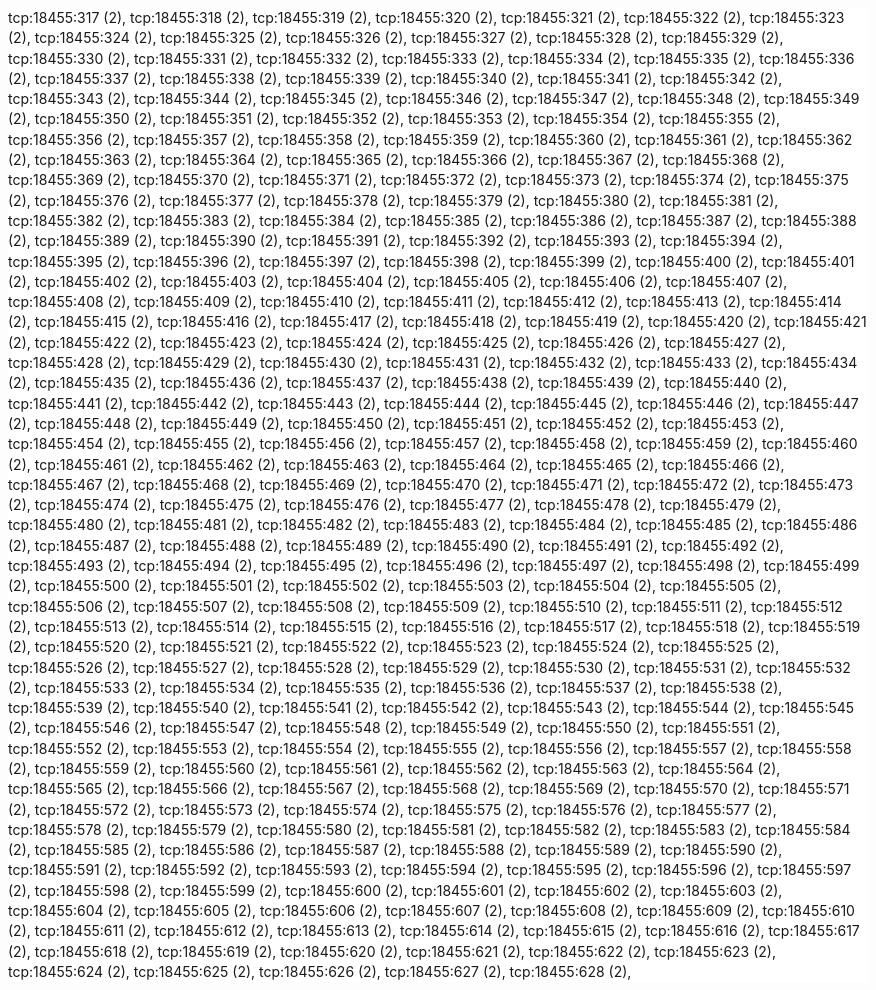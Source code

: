 tcp:18455:317 (2), tcp:18455:318 (2), tcp:18455:319 (2), tcp:18455:320 (2), tcp:18455:321 (2), tcp:18455:322 (2), tcp:18455:323 (2), tcp:18455:324 (2), tcp:18455:325 (2), tcp:18455:326 (2), tcp:18455:327 (2), tcp:18455:328 (2), tcp:18455:329 (2), tcp:18455:330 (2), tcp:18455:331 (2), tcp:18455:332 (2), tcp:18455:333 (2), tcp:18455:334 (2), tcp:18455:335 (2), tcp:18455:336 (2), tcp:18455:337 (2), tcp:18455:338 (2), tcp:18455:339 (2), tcp:18455:340 (2), tcp:18455:341 (2), tcp:18455:342 (2), tcp:18455:343 (2), tcp:18455:344 (2), tcp:18455:345 (2), tcp:18455:346 (2), tcp:18455:347 (2), tcp:18455:348 (2), tcp:18455:349 (2), tcp:18455:350 (2), tcp:18455:351 (2), tcp:18455:352 (2), tcp:18455:353 (2), tcp:18455:354 (2), tcp:18455:355 (2), tcp:18455:356 (2), tcp:18455:357 (2), tcp:18455:358 (2), tcp:18455:359 (2), tcp:18455:360 (2), tcp:18455:361 (2), tcp:18455:362 (2), tcp:18455:363 (2), tcp:18455:364 (2), tcp:18455:365 (2), tcp:18455:366 (2), tcp:18455:367 (2), tcp:18455:368 (2), tcp:18455:369 (2), tcp:18455:370 (2), tcp:18455:371 (2), tcp:18455:372 (2), tcp:18455:373 (2), tcp:18455:374 (2), tcp:18455:375 (2), tcp:18455:376 (2), tcp:18455:377 (2), tcp:18455:378 (2), tcp:18455:379 (2), tcp:18455:380 (2), tcp:18455:381 (2), tcp:18455:382 (2), tcp:18455:383 (2), tcp:18455:384 (2), tcp:18455:385 (2), tcp:18455:386 (2), tcp:18455:387 (2), tcp:18455:388 (2), tcp:18455:389 (2), tcp:18455:390 (2), tcp:18455:391 (2), tcp:18455:392 (2), tcp:18455:393 (2), tcp:18455:394 (2), tcp:18455:395 (2), tcp:18455:396 (2), tcp:18455:397 (2), tcp:18455:398 (2), tcp:18455:399 (2), tcp:18455:400 (2), tcp:18455:401 (2), tcp:18455:402 (2), tcp:18455:403 (2), tcp:18455:404 (2), tcp:18455:405 (2), tcp:18455:406 (2), tcp:18455:407 (2), tcp:18455:408 (2), tcp:18455:409 (2), tcp:18455:410 (2), tcp:18455:411 (2), tcp:18455:412 (2), tcp:18455:413 (2), tcp:18455:414 (2), tcp:18455:415 (2), tcp:18455:416 (2), tcp:18455:417 (2), tcp:18455:418 (2), tcp:18455:419 (2), tcp:18455:420 (2), tcp:18455:421 (2), tcp:18455:422 (2), tcp:18455:423 (2), tcp:18455:424 (2), tcp:18455:425 (2), tcp:18455:426 (2), tcp:18455:427 (2), tcp:18455:428 (2), tcp:18455:429 (2), tcp:18455:430 (2), tcp:18455:431 (2), tcp:18455:432 (2), tcp:18455:433 (2), tcp:18455:434 (2), tcp:18455:435 (2), tcp:18455:436 (2), tcp:18455:437 (2), tcp:18455:438 (2), tcp:18455:439 (2), tcp:18455:440 (2), tcp:18455:441 (2), tcp:18455:442 (2), tcp:18455:443 (2), tcp:18455:444 (2), tcp:18455:445 (2), tcp:18455:446 (2), tcp:18455:447 (2), tcp:18455:448 (2), tcp:18455:449 (2), tcp:18455:450 (2), tcp:18455:451 (2), tcp:18455:452 (2), tcp:18455:453 (2), tcp:18455:454 (2), tcp:18455:455 (2), tcp:18455:456 (2), tcp:18455:457 (2), tcp:18455:458 (2), tcp:18455:459 (2), tcp:18455:460 (2), tcp:18455:461 (2), tcp:18455:462 (2), tcp:18455:463 (2), tcp:18455:464 (2), tcp:18455:465 (2), tcp:18455:466 (2), tcp:18455:467 (2), tcp:18455:468 (2), tcp:18455:469 (2), tcp:18455:470 (2), tcp:18455:471 (2), tcp:18455:472 (2), tcp:18455:473 (2), tcp:18455:474 (2), tcp:18455:475 (2), tcp:18455:476 (2), tcp:18455:477 (2), tcp:18455:478 (2), tcp:18455:479 (2), tcp:18455:480 (2), tcp:18455:481 (2), tcp:18455:482 (2), tcp:18455:483 (2), tcp:18455:484 (2), tcp:18455:485 (2), tcp:18455:486 (2), tcp:18455:487 (2), tcp:18455:488 (2), tcp:18455:489 (2), tcp:18455:490 (2), tcp:18455:491 (2), tcp:18455:492 (2), tcp:18455:493 (2), tcp:18455:494 (2), tcp:18455:495 (2), tcp:18455:496 (2), tcp:18455:497 (2), tcp:18455:498 (2), tcp:18455:499 (2), tcp:18455:500 (2), tcp:18455:501 (2), tcp:18455:502 (2), tcp:18455:503 (2), tcp:18455:504 (2), tcp:18455:505 (2), tcp:18455:506 (2), tcp:18455:507 (2), tcp:18455:508 (2), tcp:18455:509 (2), tcp:18455:510 (2), tcp:18455:511 (2), tcp:18455:512 (2), tcp:18455:513 (2), tcp:18455:514 (2), tcp:18455:515 (2), tcp:18455:516 (2), tcp:18455:517 (2), tcp:18455:518 (2), tcp:18455:519 (2), tcp:18455:520 (2), tcp:18455:521 (2), tcp:18455:522 (2), tcp:18455:523 (2), tcp:18455:524 (2), tcp:18455:525 (2), tcp:18455:526 (2), tcp:18455:527 (2), tcp:18455:528 (2), tcp:18455:529 (2), tcp:18455:530 (2), tcp:18455:531 (2), tcp:18455:532 (2), tcp:18455:533 (2), tcp:18455:534 (2), tcp:18455:535 (2), tcp:18455:536 (2), tcp:18455:537 (2), tcp:18455:538 (2), tcp:18455:539 (2), tcp:18455:540 (2), tcp:18455:541 (2), tcp:18455:542 (2), tcp:18455:543 (2), tcp:18455:544 (2), tcp:18455:545 (2), tcp:18455:546 (2), tcp:18455:547 (2), tcp:18455:548 (2), tcp:18455:549 (2), tcp:18455:550 (2), tcp:18455:551 (2), tcp:18455:552 (2), tcp:18455:553 (2), tcp:18455:554 (2), tcp:18455:555 (2), tcp:18455:556 (2), tcp:18455:557 (2), tcp:18455:558 (2), tcp:18455:559 (2), tcp:18455:560 (2), tcp:18455:561 (2), tcp:18455:562 (2), tcp:18455:563 (2), tcp:18455:564 (2), tcp:18455:565 (2), tcp:18455:566 (2), tcp:18455:567 (2), tcp:18455:568 (2), tcp:18455:569 (2), tcp:18455:570 (2), tcp:18455:571 (2), tcp:18455:572 (2), tcp:18455:573 (2), tcp:18455:574 (2), tcp:18455:575 (2), tcp:18455:576 (2), tcp:18455:577 (2), tcp:18455:578 (2), tcp:18455:579 (2), tcp:18455:580 (2), tcp:18455:581 (2), tcp:18455:582 (2), tcp:18455:583 (2), tcp:18455:584 (2), tcp:18455:585 (2), tcp:18455:586 (2), tcp:18455:587 (2), tcp:18455:588 (2), tcp:18455:589 (2), tcp:18455:590 (2), tcp:18455:591 (2), tcp:18455:592 (2), tcp:18455:593 (2), tcp:18455:594 (2), tcp:18455:595 (2), tcp:18455:596 (2), tcp:18455:597 (2), tcp:18455:598 (2), tcp:18455:599 (2), tcp:18455:600 (2), tcp:18455:601 (2), tcp:18455:602 (2), tcp:18455:603 (2), tcp:18455:604 (2), tcp:18455:605 (2), tcp:18455:606 (2), tcp:18455:607 (2), tcp:18455:608 (2), tcp:18455:609 (2), tcp:18455:610 (2), tcp:18455:611 (2), tcp:18455:612 (2), tcp:18455:613 (2), tcp:18455:614 (2), tcp:18455:615 (2), tcp:18455:616 (2), tcp:18455:617 (2), tcp:18455:618 (2), tcp:18455:619 (2), tcp:18455:620 (2), tcp:18455:621 (2), tcp:18455:622 (2), tcp:18455:623 (2), tcp:18455:624 (2), tcp:18455:625 (2), tcp:18455:626 (2), tcp:18455:627 (2), tcp:18455:628 (2),